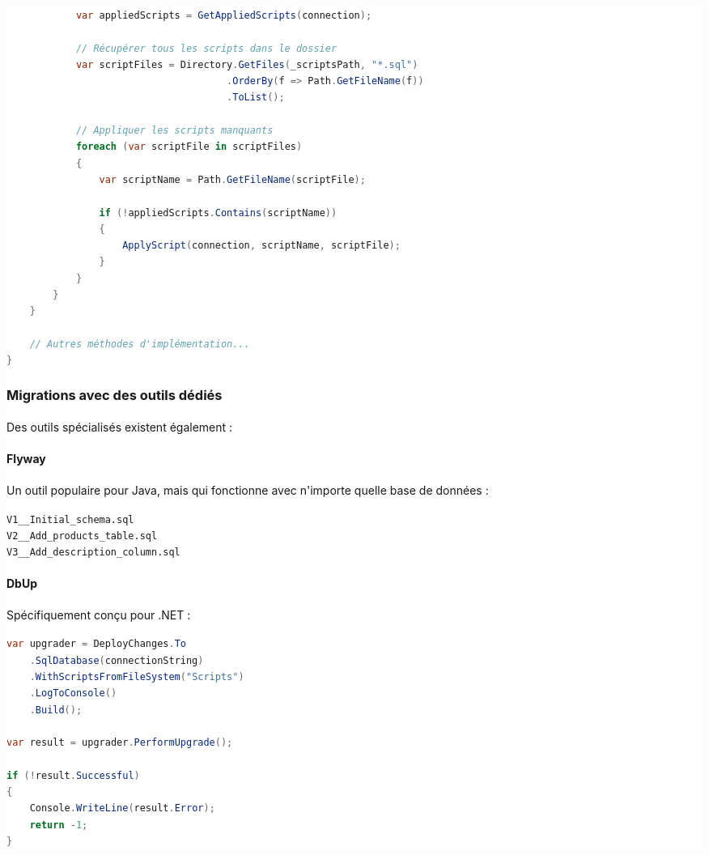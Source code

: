 ```csharp
            var appliedScripts = GetAppliedScripts(connection);

            // Récupérer tous les scripts dans le dossier
            var scriptFiles = Directory.GetFiles(_scriptsPath, "*.sql")
                                      .OrderBy(f => Path.GetFileName(f))
                                      .ToList();

            // Appliquer les scripts manquants
            foreach (var scriptFile in scriptFiles)
            {
                var scriptName = Path.GetFileName(scriptFile);

                if (!appliedScripts.Contains(scriptName))
                {
                    ApplyScript(connection, scriptName, scriptFile);
                }
            }
        }
    }

    // Autres méthodes d'implémentation...
}
```

### Migrations avec des outils dédiés

Des outils spécialisés existent également :

#### Flyway

Un outil populaire pour Java, mais qui fonctionne avec n'importe quelle base de données :

```
V1__Initial_schema.sql
V2__Add_products_table.sql
V3__Add_description_column.sql
```

#### DbUp

Spécifiquement conçu pour .NET :

```csharp
var upgrader = DeployChanges.To
    .SqlDatabase(connectionString)
    .WithScriptsFromFileSystem("Scripts")
    .LogToConsole()
    .Build();

var result = upgrader.PerformUpgrade();

if (!result.Successful)
{
    Console.WriteLine(result.Error);
    return -1;
}
```
